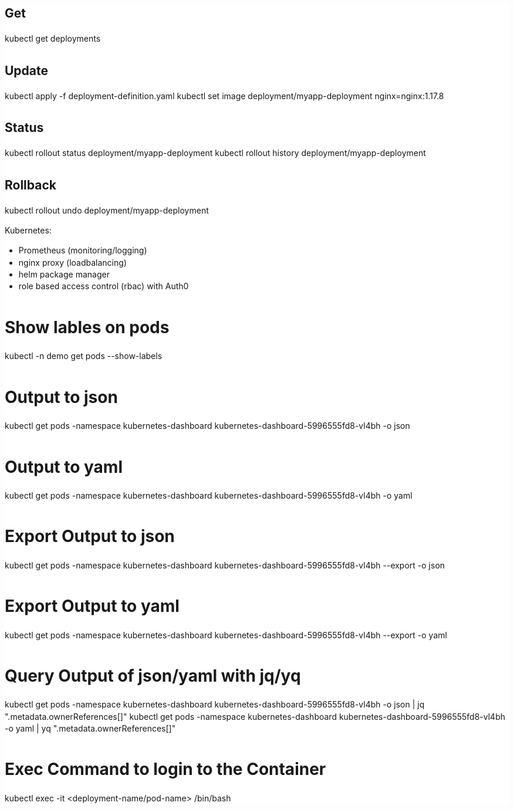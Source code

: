 ## Get
kubectl get deployments

## Update
kubectl apply -f deployment-definition.yaml
kubectl set image deployment/myapp-deployment nginx=nginx:1.17.8

## Status
kubectl rollout status deployment/myapp-deployment
kubectl rollout history deployment/myapp-deployment

## Rollback
kubectl rollout undo deployment/myapp-deployment

Kubernetes:
- Prometheus (monitoring/logging)
- nginx proxy (loadbalancing)
- helm package manager
- role based access control (rbac) with Auth0

# Show lables on pods
kubectl -n demo get pods --show-labels

# Output to json
kubectl get pods -namespace kubernetes-dashboard kubernetes-dashboard-5996555fd8-vl4bh -o json

# Output to yaml
kubectl get pods -namespace kubernetes-dashboard kubernetes-dashboard-5996555fd8-vl4bh -o yaml

# Export Output to json
kubectl get pods -namespace kubernetes-dashboard kubernetes-dashboard-5996555fd8-vl4bh --export -o json

# Export Output to yaml
kubectl get pods -namespace kubernetes-dashboard kubernetes-dashboard-5996555fd8-vl4bh --export -o yaml

# Query Output of json/yaml with jq/yq
kubectl get pods -namespace kubernetes-dashboard kubernetes-dashboard-5996555fd8-vl4bh -o json | jq ".metadata.ownerReferences[]"
kubectl get pods -namespace kubernetes-dashboard kubernetes-dashboard-5996555fd8-vl4bh -o yaml | yq ".metadata.ownerReferences[]"

# Exec Command to login to the Container
kubectl exec -it <deployment-name/pod-name> /bin/bash
